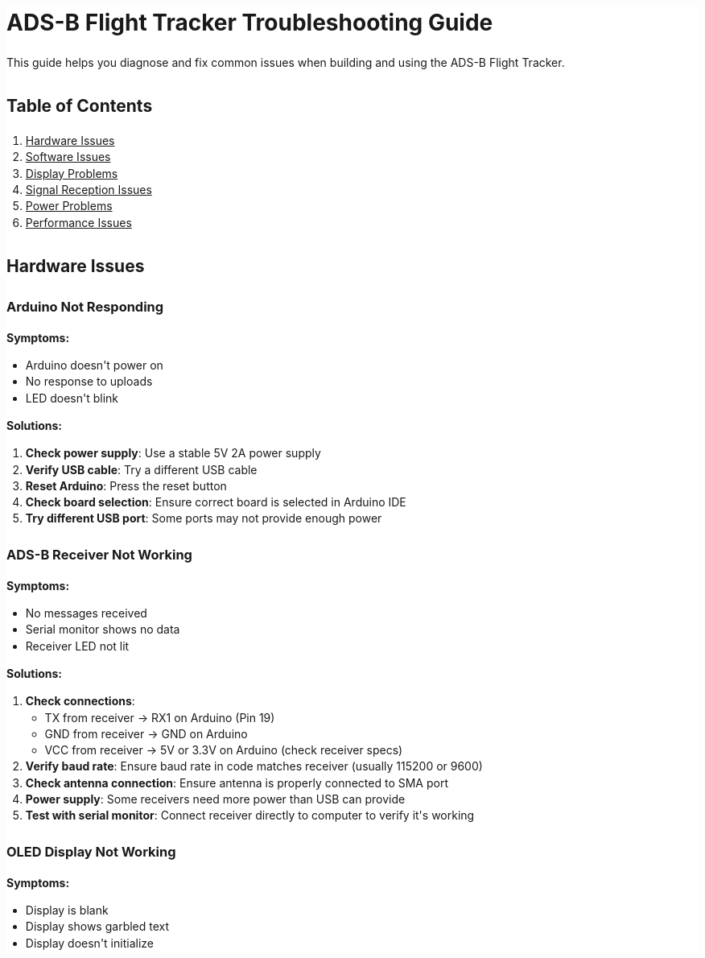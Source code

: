 # ADS-B Flight Tracker Troubleshooting Guide

This guide helps you diagnose and fix common issues when building and using the ADS-B Flight Tracker.

## Table of Contents

1. [Hardware Issues](#hardware-issues)
2. [Software Issues](#software-issues)
3. [Display Problems](#display-problems)
4. [Signal Reception Issues](#signal-reception-issues)
5. [Power Problems](#power-problems)
6. [Performance Issues](#performance-issues)

## Hardware Issues

### Arduino Not Responding

**Symptoms:**
- Arduino doesn't power on
- No response to uploads
- LED doesn't blink

**Solutions:**
1. **Check power supply**: Use a stable 5V 2A power supply
2. **Verify USB cable**: Try a different USB cable
3. **Reset Arduino**: Press the reset button
4. **Check board selection**: Ensure correct board is selected in Arduino IDE
5. **Try different USB port**: Some ports may not provide enough power

### ADS-B Receiver Not Working

**Symptoms:**
- No messages received
- Serial monitor shows no data
- Receiver LED not lit

**Solutions:**
1. **Check connections**:
   - TX from receiver → RX1 on Arduino (Pin 19)
   - GND from receiver → GND on Arduino
   - VCC from receiver → 5V or 3.3V on Arduino (check receiver specs)
2. **Verify baud rate**: Ensure baud rate in code matches receiver (usually 115200 or 9600)
3. **Check antenna connection**: Ensure antenna is properly connected to SMA port
4. **Power supply**: Some receivers need more power than USB can provide
5. **Test with serial monitor**: Connect receiver directly to computer to verify it's working

### OLED Display Not Working

**Symptoms:**
- Display is blank
- Display shows garbled text
- Display doesn't initialize
